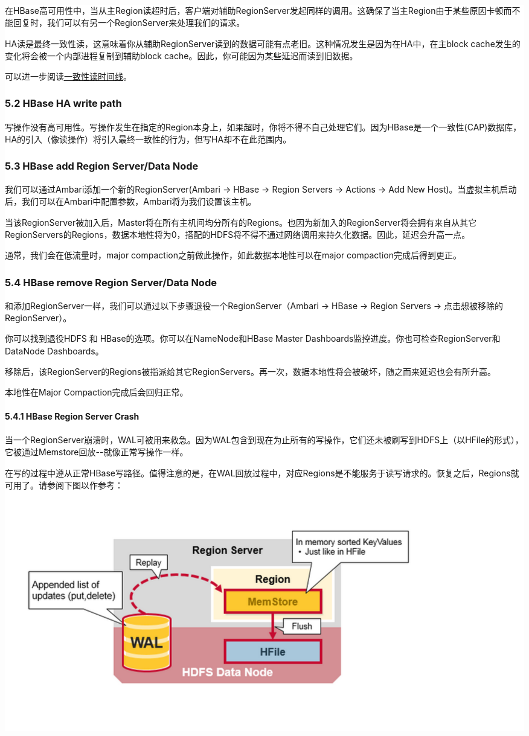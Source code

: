 在HBase高可用性中，当从主Region读超时后，客户端对辅助RegionServer发起同样的调用。这确保了当主Region由于某些原因卡顿而不能回复时，我们可以有另一个RegionServer来处理我们的请求。

HA读是最终一致性读，这意味着你从辅助RegionServer读到的数据可能有点老旧。这种情况发生是因为在HA中，在主block cache发生的变化将会被一个内部进程复制到辅助block cache。因此，你可能因为某些延迟而读到旧数据。

可以进一步阅读[一致性读时间线](http://hbase.apache.org/book.html#arch.timelineconsistent.reads)。
### 5.2 HBase HA write path
写操作没有高可用性。写操作发生在指定的Region本身上，如果超时，你将不得不自己处理它们。因为HBase是一个一致性(CAP)数据库，HA的引入（像读操作）将引入最终一致性的行为，但写HA却不在此范围内。
### 5.3 HBase add Region Server/Data Node
我们可以通过Ambari添加一个新的RegionServer(Ambari → HBase → Region Servers → Actions → Add New Host)。当虚拟主机启动后，我们可以在Ambari中配置参数，Ambari将为我们设置该主机。

当该RegionServer被加入后，Master将在所有主机间均分所有的Regions。也因为新加入的RegionServer将会拥有来自从其它RegionServers的Regions，数据本地性将为0，搭配的HDFS将不得不通过网络调用来持久化数据。因此，延迟会升高一点。

通常，我们会在低流量时，major compaction之前做此操作，如此数据本地性可以在major compaction完成后得到更正。
### 5.4 HBase remove Region Server/Data Node
和添加RegionServer一样，我们可以通过以下步骤退役一个RegionServer（Ambari → HBase → Region Servers → 点击想被移除的RegionServer）。

你可以找到退役HDFS 和 HBase的选项。你可以在NameNode和HBase Master Dashboards监控进度。你也可检查RegionServer和DataNode Dashboards。

移除后，该RegionServer的Regions被指派给其它RegionServers。再一次，数据本地性将会被破坏，随之而来延迟也会有所升高。

本地性在Major Compaction完成后会回归正常。
#### 5.4.1 HBase Region Server Crash
当一个RegionServer崩溃时，WAL可被用来救急。因为WAL包含到现在为止所有的写操作，它们还未被刷写到HDFS上（以HFile的形式），它被通过Memstore回放--就像正常写操作一样。

在写的过程中遵从正常HBase写路径。值得注意的是，在WAL回放过程中，对应Regions是不能服务于读写请求的。恢复之后，Regions就可用了。请参阅下图以作参考：

![HBase WAL Recover](images/HBaseArchitecture-WALReplay.png)

